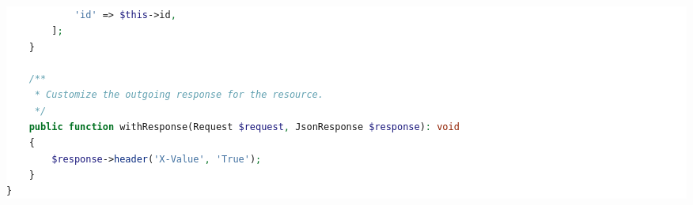 ```php
            'id' => $this->id,
        ];
    }

    /**
     * Customize the outgoing response for the resource.
     */
    public function withResponse(Request $request, JsonResponse $response): void
    {
        $response->header('X-Value', 'True');
    }
}
```
